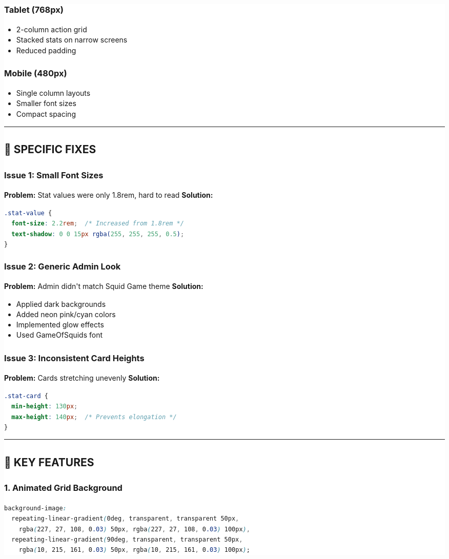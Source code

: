 ### Tablet (768px)
- 2-column action grid
- Stacked stats on narrow screens
- Reduced padding

### Mobile (480px)
- Single column layouts
- Smaller font sizes
- Compact spacing

---

## 🎯 SPECIFIC FIXES

### Issue 1: Small Font Sizes
**Problem:** Stat values were only 1.8rem, hard to read
**Solution:**
```css
.stat-value {
  font-size: 2.2rem;  /* Increased from 1.8rem */
  text-shadow: 0 0 15px rgba(255, 255, 255, 0.5);
}
```

### Issue 2: Generic Admin Look
**Problem:** Admin didn't match Squid Game theme
**Solution:**
- Applied dark backgrounds
- Added neon pink/cyan colors
- Implemented glow effects
- Used GameOfSquids font

### Issue 3: Inconsistent Card Heights
**Problem:** Cards stretching unevenly
**Solution:**
```css
.stat-card {
  min-height: 130px;
  max-height: 140px;  /* Prevents elongation */
}
```

---

## 🌟 KEY FEATURES

### 1. **Animated Grid Background**
```css
background-image: 
  repeating-linear-gradient(0deg, transparent, transparent 50px, 
    rgba(227, 27, 108, 0.03) 50px, rgba(227, 27, 108, 0.03) 100px),
  repeating-linear-gradient(90deg, transparent, transparent 50px, 
    rgba(10, 215, 161, 0.03) 50px, rgba(10, 215, 161, 0.03) 100px);
```
